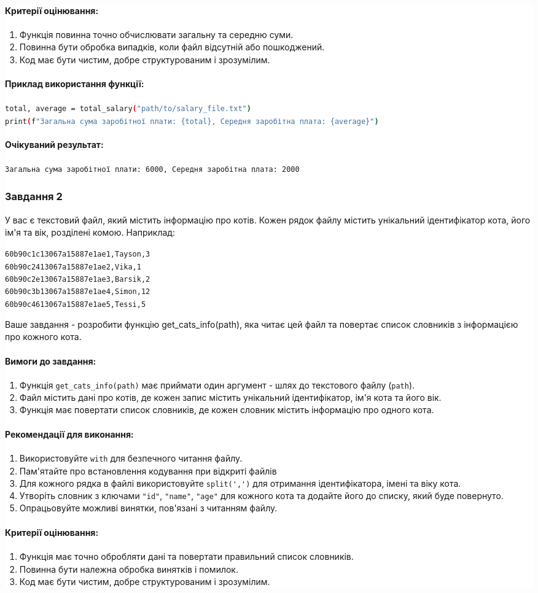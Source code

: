 #### Критерії оцінювання:

1. Функція повинна точно обчислювати загальну та середню суми.
2. Повинна бути обробка випадків, коли файл відсутній або пошкоджений.
3. Код має бути чистим, добре структурованим і зрозумілим.

#### Приклад використання функції:

```bash
total, average = total_salary("path/to/salary_file.txt")
print(f"Загальна сума заробітної плати: {total}, Середня заробітна плата: {average}")
```

#### Очікуваний результат:

```bash
Загальна сума заробітної плати: 6000, Середня заробітна плата: 2000
```

### Завдання 2

У вас є текстовий файл, який містить інформацію про котів. Кожен рядок файлу містить унікальний ідентифікатор кота, його ім'я та вік, розділені комою.
Наприклад:

```bash
60b90c1c13067a15887e1ae1,Tayson,3
60b90c2413067a15887e1ae2,Vika,1
60b90c2e13067a15887e1ae3,Barsik,2
60b90c3b13067a15887e1ae4,Simon,12
60b90c4613067a15887e1ae5,Tessi,5
```

Ваше завдання - розробити функцію get_cats_info(path), яка читає цей файл та повертає список словників з інформацією про кожного кота.

#### Вимоги до завдання:

1. Функція `get_cats_info(path)` має приймати один аргумент - шлях до текстового файлу (`path`).
2. Файл містить дані про котів, де кожен запис містить унікальний ідентифікатор, ім'я кота та його вік.
3. Функція має повертати список словників, де кожен словник містить інформацію про одного кота.

#### Рекомендації для виконання:

1. Використовуйте `with` для безпечного читання файлу.
2. Пам'ятайте про встановлення кодування при відкриті файлів
3. Для кожного рядка в файлі використовуйте `split(',')` для отримання ідентифікатора, імені та віку кота.
4. Утворіть словник з ключами `"id"`, `"name"`, `"age"` для кожного кота та додайте його до списку, який буде повернуто.
5. Опрацьовуйте можливі винятки, пов'язані з читанням файлу.

#### Критерії оцінювання:

1. Функція має точно обробляти дані та повертати правильний список словників.
2. Повинна бути належна обробка винятків і помилок.
3. Код має бути чистим, добре структурованим і зрозумілим.
